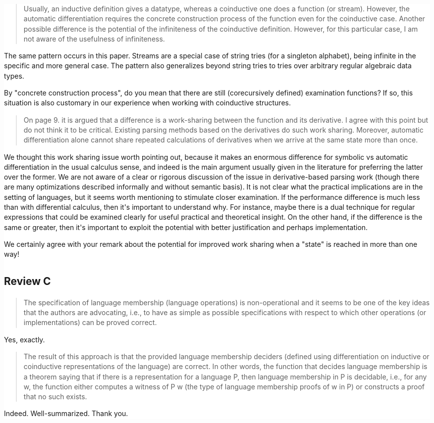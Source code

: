 > Usually, an inductive definition gives a datatype, whereas a coinductive one does a function (or stream). However, the automatic differentiation requires the concrete construction process of the function even for the coinductive case. Another possible difference is the potential of the infiniteness of the coinductive definition. However, for this particular case, I am not aware of the usefulness of infiniteness. 

The same pattern occurs in this paper.
Streams are a special case of string tries (for a singleton alphabet), being infinite in the specific and more general case.
The pattern also generalizes beyond string tries to tries over arbitrary regular algebraic data types.

By "concrete construction process", do you mean that there are still (corecursively defined) examination functions?
If so, this situation is also customary in our experience when working with coinductive structures.

> On page 9. it is argued that a difference is a work-sharing between the function and its derivative. I agree with this point but do not think it to be critical. Existing parsing methods based on the derivatives do such work sharing. Moreover, automatic differentiation alone cannot share repeated calculations of derivatives when we arrive at the same state more than once.

We thought this work sharing issue worth pointing out, because it makes an enormous difference for symbolic vs automatic differentiation in the usual calculus sense, and indeed is the main argument usually given in the literature for preferring the latter over the former.
We are not aware of a clear or rigorous discussion of the issue in derivative-based parsing work (though there are many optimizations described informally and without semantic basis).
It is not clear what the practical implications are in the setting of languages, but it seems worth mentioning to stimulate closer examination.
If the performance difference is much less than with differential calculus, then it's important to understand why.
For instance, maybe there is a dual technique for regular expressions that could be examined clearly for useful practical and theoretical insight.
On the other hand, if the difference is the same or greater, then it's important to exploit the potential with better justification and perhaps implementation.

We certainly agree with your remark about the potential for improved work sharing when a "state" is reached in more than one way!


## Review C

> The specification of language membership (language operations) is non-operational and it seems to be one of the key ideas that the authors are advocating, i.e., to have as simple as possible specifications with respect to which other operations (or implementations) can be proved correct.

Yes, exactly.

> The result of this approach is that the provided language membership deciders (defined using differentiation on inductive or coinductive representations of the language) are correct. In other words, the function that decides language membership is a theorem saying that if there is a representation for a language P, then language membership in P is decidable, i.e., for any w, the function either computes a witness of P w (the type of language membership proofs of w in P) or constructs a proof that no such exists.

Indeed. Well-summarized. Thank you.
